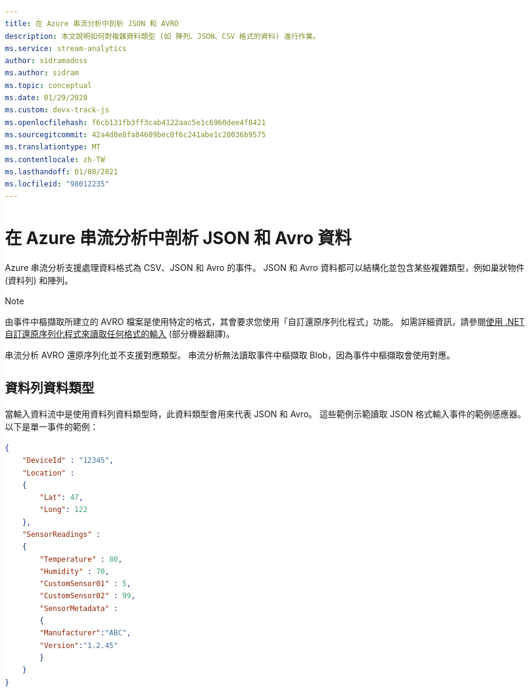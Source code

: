 ```yaml
---
title: 在 Azure 串流分析中剖析 JSON 和 AVRO
description: 本文說明如何對複雜資料類型 (如 陣列、JSON、CSV 格式的資料) 進行作業。
ms.service: stream-analytics
author: sidramadoss
ms.author: sidram
ms.topic: conceptual
ms.date: 01/29/2020
ms.custom: devx-track-js
ms.openlocfilehash: f6cb131fb3ff3cab4122aac5e1c6960dee4f8421
ms.sourcegitcommit: 42a4d0e8fa84609bec0f6c241abe1c20036b9575
ms.translationtype: MT
ms.contentlocale: zh-TW
ms.lasthandoff: 01/08/2021
ms.locfileid: "98012235"
---
```

# <a name="parse-json-and-avro-data-in-azure-stream-analytics"></a>在 Azure 串流分析中剖析 JSON 和 Avro 資料

Azure 串流分析支援處理資料格式為 CSV、JSON 和 Avro 的事件。 JSON 和 Avro 資料都可以結構化並包含某些複雜類型，例如巢狀物件 (資料列) 和陣列。 

>[!NOTE]
>由事件中樞擷取所建立的 AVRO 檔案是使用特定的格式，其會要求您使用「自訂還原序列化程式」功能。 如需詳細資訊，請參閱[使用 .NET 自訂還原序列化程式來讀取任何格式的輸入](./custom-deserializer-examples.md) \(部分機器翻譯\)。
>
>串流分析 AVRO 還原序列化並不支援對應類型。 串流分析無法讀取事件中樞擷取 Blob，因為事件中樞擷取會使用對應。


## <a name="record-data-types"></a>資料列資料類型
當輸入資料流中是使用資料列資料類型時，此資料類型會用來代表 JSON 和 Avro。 這些範例示範讀取 JSON 格式輸入事件的範例感應器。 以下是單一事件的範例：

```json
{
    "DeviceId" : "12345",
    "Location" :
    {
        "Lat": 47,
        "Long": 122
    },
    "SensorReadings" :
    {
        "Temperature" : 80,
        "Humidity" : 70,
        "CustomSensor01" : 5,
        "CustomSensor02" : 99,
        "SensorMetadata" : 
        {
        "Manufacturer":"ABC",
        "Version":"1.2.45"
        }
    }
}
```
